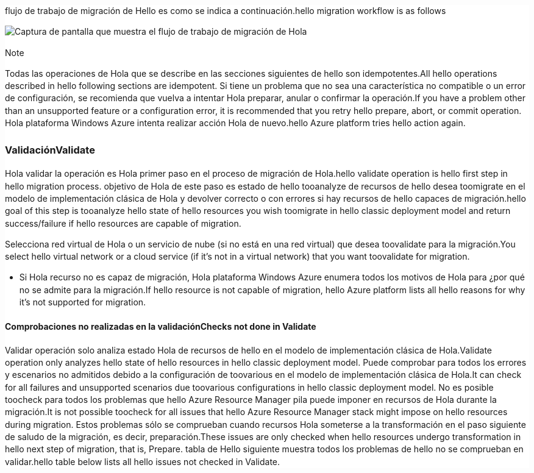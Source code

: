 <span data-ttu-id="b8df7-128">flujo de trabajo de migración de Hello es como se indica a continuación.</span><span class="sxs-lookup"><span data-stu-id="b8df7-128">hello migration workflow is as follows</span></span>

![Captura de pantalla que muestra el flujo de trabajo de migración de Hola](../articles/virtual-machines/windows/media/migration-classic-resource-manager/migration-workflow.png)

> [!NOTE]
> <span data-ttu-id="b8df7-130">Todas las operaciones de Hola que se describe en las secciones siguientes de hello son idempotentes.</span><span class="sxs-lookup"><span data-stu-id="b8df7-130">All hello operations described in hello following sections are idempotent.</span></span> <span data-ttu-id="b8df7-131">Si tiene un problema que no sea una característica no compatible o un error de configuración, se recomienda que vuelva a intentar Hola preparar, anular o confirmar la operación.</span><span class="sxs-lookup"><span data-stu-id="b8df7-131">If you have a problem other than an unsupported feature or a configuration error, it is recommended that you retry hello prepare, abort, or commit operation.</span></span> <span data-ttu-id="b8df7-132">Hola plataforma Windows Azure intenta realizar acción Hola de nuevo.</span><span class="sxs-lookup"><span data-stu-id="b8df7-132">hello Azure platform tries hello action again.</span></span>
>
>

### <a name="validate"></a><span data-ttu-id="b8df7-133">Validación</span><span class="sxs-lookup"><span data-stu-id="b8df7-133">Validate</span></span>
<span data-ttu-id="b8df7-134">Hola validar la operación es Hola primer paso en el proceso de migración de Hola.</span><span class="sxs-lookup"><span data-stu-id="b8df7-134">hello validate operation is hello first step in hello migration process.</span></span> <span data-ttu-id="b8df7-135">objetivo de Hola de este paso es estado de hello tooanalyze de recursos de hello desea toomigrate en el modelo de implementación clásica de Hola y devolver correcto o con errores si hay recursos de hello capaces de migración.</span><span class="sxs-lookup"><span data-stu-id="b8df7-135">hello goal of this step is tooanalyze hello state of hello resources you wish toomigrate in hello classic deployment model and return success/failure if hello resources are capable of migration.</span></span>

<span data-ttu-id="b8df7-136">Selecciona red virtual de Hola o un servicio de nube (si no está en una red virtual) que desea toovalidate para la migración.</span><span class="sxs-lookup"><span data-stu-id="b8df7-136">You select hello virtual network or a cloud service (if it’s not in a virtual network) that you want toovalidate for migration.</span></span>

* <span data-ttu-id="b8df7-137">Si Hola recurso no es capaz de migración, Hola plataforma Windows Azure enumera todos los motivos de Hola para ¿por qué no se admite para la migración.</span><span class="sxs-lookup"><span data-stu-id="b8df7-137">If hello resource is not capable of migration, hello Azure platform lists all hello reasons for why it’s not supported for migration.</span></span>

#### <a name="checks-not-done-in-validate"></a><span data-ttu-id="b8df7-138">Comprobaciones no realizadas en la validación</span><span class="sxs-lookup"><span data-stu-id="b8df7-138">Checks not done in Validate</span></span>

<span data-ttu-id="b8df7-139">Validar operación solo analiza estado Hola de recursos de hello en el modelo de implementación clásica de Hola.</span><span class="sxs-lookup"><span data-stu-id="b8df7-139">Validate operation only analyzes hello state of hello resources in hello classic deployment model.</span></span> <span data-ttu-id="b8df7-140">Puede comprobar para todos los errores y escenarios no admitidos debido a la configuración de toovarious en el modelo de implementación clásica de Hola.</span><span class="sxs-lookup"><span data-stu-id="b8df7-140">It can check for all failures and unsupported scenarios due toovarious configurations in hello classic deployment model.</span></span> <span data-ttu-id="b8df7-141">No es posible toocheck para todos los problemas que hello Azure Resource Manager pila puede imponer en recursos de Hola durante la migración.</span><span class="sxs-lookup"><span data-stu-id="b8df7-141">It is not possible toocheck for all issues that hello Azure Resource Manager stack might impose on hello resources during migration.</span></span> <span data-ttu-id="b8df7-142">Estos problemas sólo se comprueban cuando recursos Hola someterse a la transformación en el paso siguiente de saludo de la migración, es decir, preparación.</span><span class="sxs-lookup"><span data-stu-id="b8df7-142">These issues are only checked when hello resources undergo transformation in hello next step of migration, that is, Prepare.</span></span> <span data-ttu-id="b8df7-143">tabla de Hello siguiente muestra todos los problemas de hello no se comprueban en validar.</span><span class="sxs-lookup"><span data-stu-id="b8df7-143">hello table below lists all hello issues not checked in Validate.</span></span>